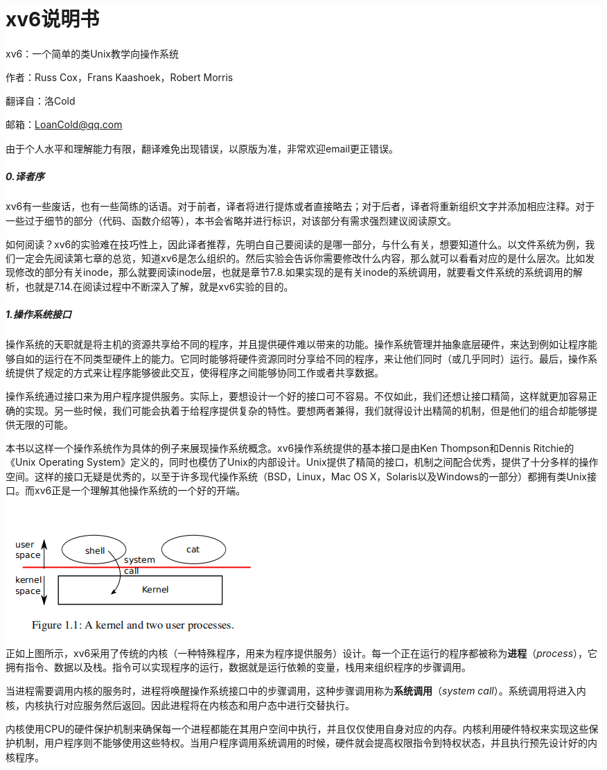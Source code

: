 # xv6说明书

xv6：一个简单的类Unix教学向操作系统

作者：Russ Cox，Frans Kaashoek，Robert Morris



翻译自：洛Cold

邮箱：LoanCold@qq.com

由于个人水平和理解能力有限，翻译难免出现错误，以原版为准，非常欢迎email更正错误。



##### 0.译者序

​	xv6有一些废话，也有一些简练的话语。对于前者，译者将进行提炼或者直接略去；对于后者，译者将重新组织文字并添加相应注释。对于一些过于细节的部分（代码、函数介绍等），本书会省略并进行标识，对该部分有需求强烈建议阅读原文。

​	如何阅读？xv6的实验难在技巧性上，因此译者推荐，先明白自己要阅读的是哪一部分，与什么有关，想要知道什么。以文件系统为例，我们一定会先阅读第七章的总览，知道xv6是怎么组织的。然后实验会告诉你需要修改什么内容，那么就可以看看对应的是什么层次。比如发现修改的部分有关inode，那么就要阅读inode层，也就是章节7.8.如果实现的是有关inode的系统调用，就要看文件系统的系统调用的解析，也就是7.14.在阅读过程中不断深入了解，就是xv6实验的目的。



##### 1.操作系统接口

​	操作系统的天职就是将主机的资源共享给不同的程序，并且提供硬件难以带来的功能。操作系统管理并抽象底层硬件，来达到例如让程序能够自如的运行在不同类型硬件上的能力。它同时能够将硬件资源同时分享给不同的程序，来让他们同时（或几乎同时）运行。最后，操作系统提供了规定的方式来让程序能够彼此交互，使得程序之间能够协同工作或者共享数据。

​	操作系统通过接口来为用户程序提供服务。实际上，要想设计一个好的接口可不容易。不仅如此，我们还想让接口精简，这样就更加容易正确的实现。另一些时候，我们可能会执着于给程序提供复杂的特性。要想两者兼得，我们就得设计出精简的机制，但是他们的组合却能够提供无限的可能。

​	本书以这样一个操作系统作为具体的例子来展现操作系统概念。xv6操作系统提供的基本接口是由Ken Thompson和Dennis Ritchie的《Unix Operating System》定义的，同时也模仿了Unix的内部设计。Unix提供了精简的接口，机制之间配合优秀，提供了十分多样的操作空间。这样的接口无疑是优秀的，以至于许多现代操作系统（BSD，Linux，Mac OS X，Solaris以及Windows的一部分）都拥有类Unix接口。而xv6正是一个理解其他操作系统的一个好的开端。

​	

![figure1.1](figure1.1.png)

​	正如上图所示，xv6采用了传统的内核（一种特殊程序，用来为程序提供服务）设计。每一个正在运行的程序都被称为**进程**（*process*），它拥有指令、数据以及栈。指令可以实现程序的运行，数据就是运行依赖的变量，栈用来组织程序的步骤调用。

​	当进程需要调用内核的服务时，进程将唤醒操作系统接口中的步骤调用，这种步骤调用称为**系统调用**（*system call*）。系统调用将进入内核，内核执行对应服务然后返回。因此进程将在内核态和用户态中进行交替执行。

​	内核使用CPU的硬件保护机制来确保每一个进程都能在其用户空间中执行，并且仅仅使用自身对应的内存。内核利用硬件特权来实现这些保护机制，用户程序则不能够使用这些特权。当用户程序调用系统调用的时候，硬件就会提高权限指令到特权状态，并且执行预先设计好的内核程序。
